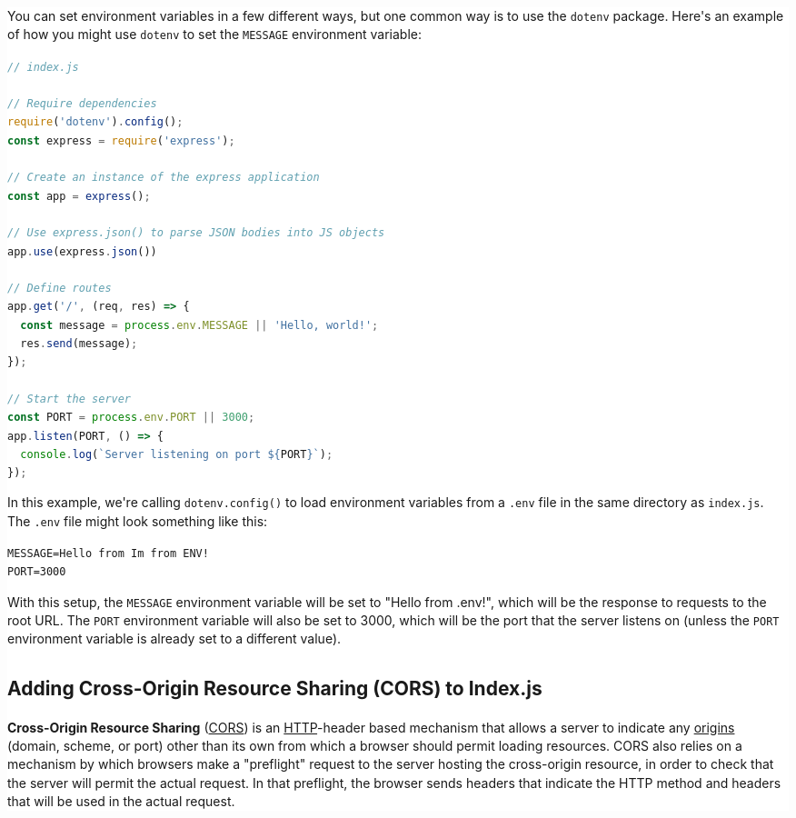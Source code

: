 You can set environment variables in a few different ways, but one common way is to use the `dotenv` package. Here's an example of how you might use `dotenv` to set the `MESSAGE` environment variable:




```javascript
// index.js

// Require dependencies
require('dotenv').config();
const express = require('express');

// Create an instance of the express application
const app = express();

// Use express.json() to parse JSON bodies into JS objects
app.use(express.json())

// Define routes
app.get('/', (req, res) => {
  const message = process.env.MESSAGE || 'Hello, world!';
  res.send(message);
});

// Start the server
const PORT = process.env.PORT || 3000;
app.listen(PORT, () => {
  console.log(`Server listening on port ${PORT}`);
});
```

In this example, we're calling `dotenv.config()` to load environment variables from a `.env` file in the same directory as `index.js`. The `.env` file might look something like this:


```markfile
MESSAGE=Hello from Im from ENV!
PORT=3000
```

With this setup, the `MESSAGE` environment variable will be set to "Hello from .env!", which will be the response to requests to the root URL. The `PORT` environment variable will also be set to 3000, which will be the port that the server listens on (unless the `PORT` environment variable is already set to a different value).


## Adding  Cross-Origin Resource Sharing (CORS) to Index.js

**Cross-Origin Resource Sharing** ([CORS](https://developer.mozilla.org/en-US/docs/Glossary/CORS)) is an [HTTP](https://developer.mozilla.org/en-US/docs/Glossary/HTTP)-header based mechanism that allows a server to indicate any [origins](https://developer.mozilla.org/en-US/docs/Glossary/Origin) (domain, scheme, or port) other than its own from which a browser should permit loading resources. CORS also relies on a mechanism by which browsers make a "preflight" request to the server hosting the cross-origin resource, in order to check that the server will permit the actual request. In that preflight, the browser sends headers that indicate the HTTP method and headers that will be used in the actual request.
